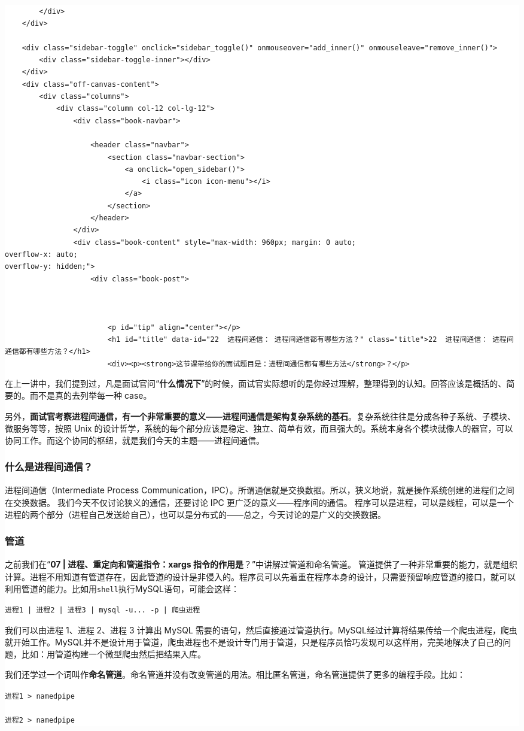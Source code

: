             </div>
        </div>

        <div class="sidebar-toggle" onclick="sidebar_toggle()" onmouseover="add_inner()" onmouseleave="remove_inner()">
            <div class="sidebar-toggle-inner"></div>
        </div>
        <div class="off-canvas-content">
            <div class="columns">
                <div class="column col-12 col-lg-12">
                    <div class="book-navbar">
                        
                        <header class="navbar">
                            <section class="navbar-section">
                                <a onclick="open_sidebar()">
                                    <i class="icon icon-menu"></i>
                                </a>
                            </section>
                        </header>
                    </div>
                    <div class="book-content" style="max-width: 960px; margin: 0 auto;
    overflow-x: auto;
    overflow-y: hidden;">
                        <div class="book-post">
                            
                            
                            
                            <p id="tip" align="center"></p>
                            <h1 id="title" data-id="22  进程间通信： 进程间通信都有哪些方法？" class="title">22  进程间通信： 进程间通信都有哪些方法？</h1>
                            <div><p><strong>这节课带给你的面试题目是：进程间通信都有哪些方法</strong>？</p>

<p>在上一讲中，我们提到过，凡是面试官问“<strong>什么情况下</strong>”的时候，面试官实际想听的是你经过理解，整理得到的认知。回答应该是概括的、简要的。而不是真的去列举每一种 case。</p>

<p>另外，<strong>面试官考察进程间通信，有一个非常重要的意义——进程间通信是架构复杂系统的基石</strong>。复杂系统往往是分成各种子系统、子模块、微服务等等，按照 Unix 的设计哲学，系统的每个部分应该是稳定、独立、简单有效，而且强大的。系统本身各个模块就像人的器官，可以协同工作。而这个协同的枢纽，就是我们今天的主题——进程间通信。</p>

<h3 id="什么是进程间通信">什么是进程间通信？</h3>

<p>进程间通信（Intermediate Process Communication，IPC）。所谓通信就是交换数据。所以，狭义地说，就是操作系统创建的进程们之间在交换数据。 我们今天不仅讨论狭义的通信，还要讨论 IPC 更广泛的意义——程序间的通信。 程序可以是进程，可以是线程，可以是一个进程的两个部分（进程自己发送给自己），也可以是分布式的——总之，今天讨论的是广义的交换数据。</p>

<h3 id="管道">管道</h3>

<p>之前我们在“<strong>07 | 进程、重定向和管道指令：xargs 指令的作用是</strong>？”中讲解过管道和命名管道。 管道提供了一种非常重要的能力，就是组织计算。进程不用知道有管道存在，因此管道的设计是非侵入的。程序员可以先着重在程序本身的设计，只需要预留响应管道的接口，就可以利用管道的能力。比如用<code>shell</code>执行MySQL语句，可能会这样：</p>

<pre><code>进程1 | 进程2 | 进程3 | mysql -u... -p | 爬虫进程
</code></pre>

<p>我们可以由进程 1、进程 2、进程 3 计算出 MySQL 需要的语句，然后直接通过管道执行。MySQL经过计算将结果传给一个爬虫进程，爬虫就开始工作。MySQL并不是设计用于管道，爬虫进程也不是设计专门用于管道，只是程序员恰巧发现可以这样用，完美地解决了自己的问题，比如：用管道构建一个微型爬虫然后把结果入库。</p>

<p>我们还学过一个词叫作<strong>命名管道</strong>。命名管道并没有改变管道的用法。相比匿名管道，命名管道提供了更多的编程手段。比如：</p>

<pre><code>进程1 &gt; namedpipe

进程2 &gt; namedpipe
</code></pre>
